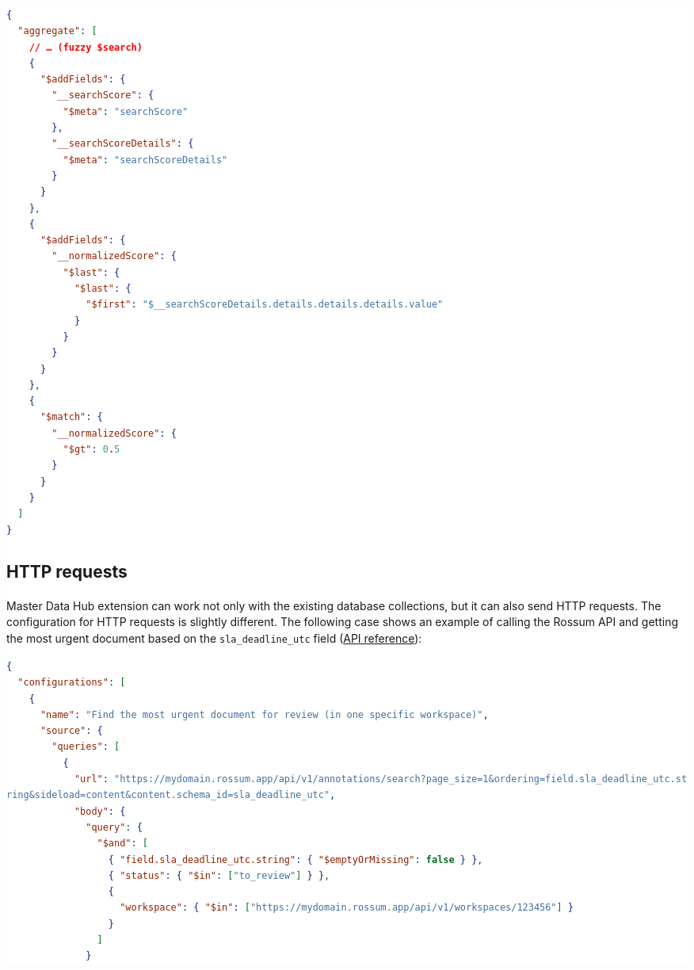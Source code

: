 ```json
{
  "aggregate": [
    // … (fuzzy $search)
    {
      "$addFields": {
        "__searchScore": {
          "$meta": "searchScore"
        },
        "__searchScoreDetails": {
          "$meta": "searchScoreDetails"
        }
      }
    },
    {
      "$addFields": {
        "__normalizedScore": {
          "$last": {
            "$last": {
              "$first": "$__searchScoreDetails.details.details.details.value"
            }
          }
        }
      }
    },
    {
      "$match": {
        "__normalizedScore": {
          "$gt": 0.5
        }
      }
    }
  ]
}
```

## HTTP requests

Master Data Hub extension can work not only with the existing database collections, but it can also send HTTP requests. The configuration for HTTP requests is slightly different. The following case shows an example of calling the Rossum API and getting the most urgent document based on the `sla_deadline_utc` field ([API reference](https://elis.rossum.ai/api/docs/#search-for-annotations)):

```json
{
  "configurations": [
    {
      "name": "Find the most urgent document for review (in one specific workspace)",
      "source": {
        "queries": [
          {
            "url": "https://mydomain.rossum.app/api/v1/annotations/search?page_size=1&ordering=field.sla_deadline_utc.string&sideload=content&content.schema_id=sla_deadline_utc",
            "body": {
              "query": {
                "$and": [
                  { "field.sla_deadline_utc.string": { "$emptyOrMissing": false } },
                  { "status": { "$in": ["to_review"] } },
                  {
                    "workspace": { "$in": ["https://mydomain.rossum.app/api/v1/workspaces/123456"] }
                  }
                ]
              }
```